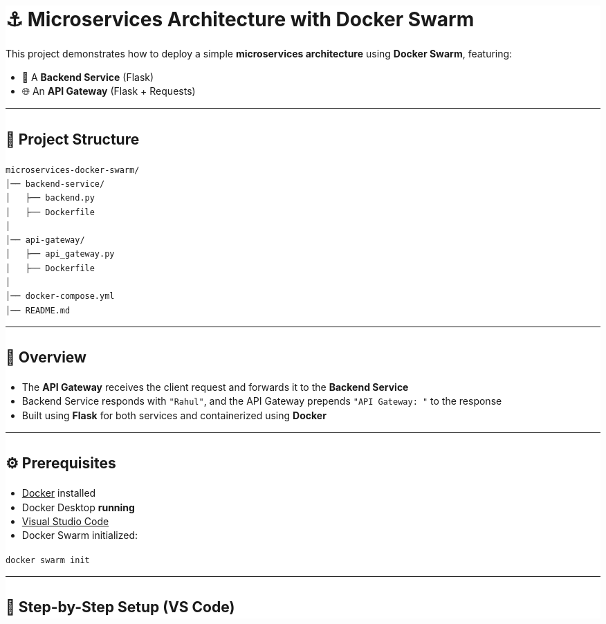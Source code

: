 # ⚓ Microservices Architecture with Docker Swarm

This project demonstrates how to deploy a simple **microservices architecture** using **Docker Swarm**, featuring:

- 🧩 A **Backend Service** (Flask)
- 🌐 An **API Gateway** (Flask + Requests)

---

## 📁 Project Structure

```
microservices-docker-swarm/
│── backend-service/
│   ├── backend.py
│   ├── Dockerfile
│
│── api-gateway/
│   ├── api_gateway.py
│   ├── Dockerfile
│
│── docker-compose.yml
│── README.md
```

---

## 🚀 Overview

- The **API Gateway** receives the client request and forwards it to the **Backend Service**
- Backend Service responds with `"Rahul"`, and the API Gateway prepends `"API Gateway: "` to the response
- Built using **Flask** for both services and containerized using **Docker**

---

## ⚙️ Prerequisites

- [Docker](https://www.docker.com/get-started) installed
- Docker Desktop **running**
- [Visual Studio Code](https://code.visualstudio.com/)
- Docker Swarm initialized:

```bash
docker swarm init
```

---

## 🔧 Step-by-Step Setup (VS Code)
